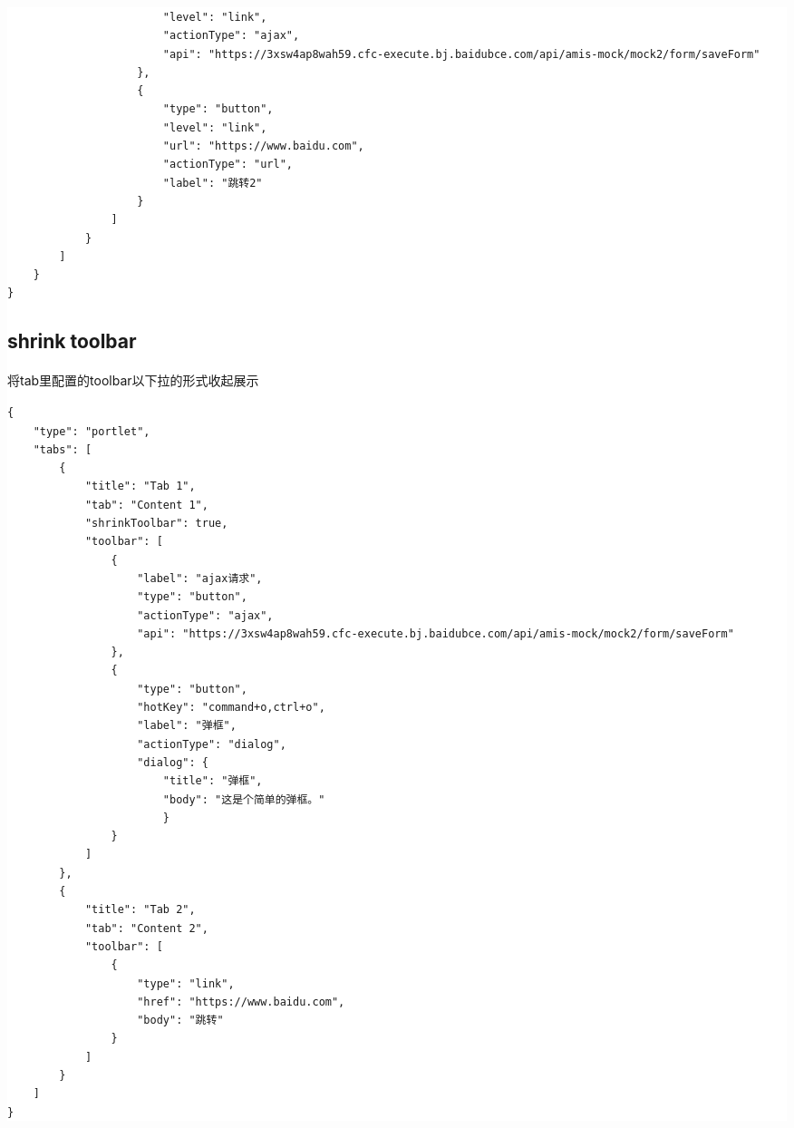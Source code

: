 ```schema: scope="body"
                        "level": "link",
                        "actionType": "ajax",
                        "api": "https://3xsw4ap8wah59.cfc-execute.bj.baidubce.com/api/amis-mock/mock2/form/saveForm"
                    },
                    {
                        "type": "button",
                        "level": "link",
                        "url": "https://www.baidu.com",
                        "actionType": "url",
                        "label": "跳转2"
                    }
                ]
            }
        ]
    }
}
```
## shrink toolbar

将tab里配置的toolbar以下拉的形式收起展示

```schema: scope="body"
{
    "type": "portlet",
    "tabs": [
        {
            "title": "Tab 1",
            "tab": "Content 1",
            "shrinkToolbar": true,
            "toolbar": [
                {
                    "label": "ajax请求",
                    "type": "button",
                    "actionType": "ajax",
                    "api": "https://3xsw4ap8wah59.cfc-execute.bj.baidubce.com/api/amis-mock/mock2/form/saveForm"
                },
                {
                    "type": "button",
                    "hotKey": "command+o,ctrl+o",
                    "label": "弹框",
                    "actionType": "dialog",
                    "dialog": {
                        "title": "弹框",
                        "body": "这是个简单的弹框。"
                        }
                }
            ]
        },
        {
            "title": "Tab 2",
            "tab": "Content 2",
            "toolbar": [
                {
                    "type": "link",
                    "href": "https://www.baidu.com",
                    "body": "跳转"
                }
            ]
        }
    ]
}
```